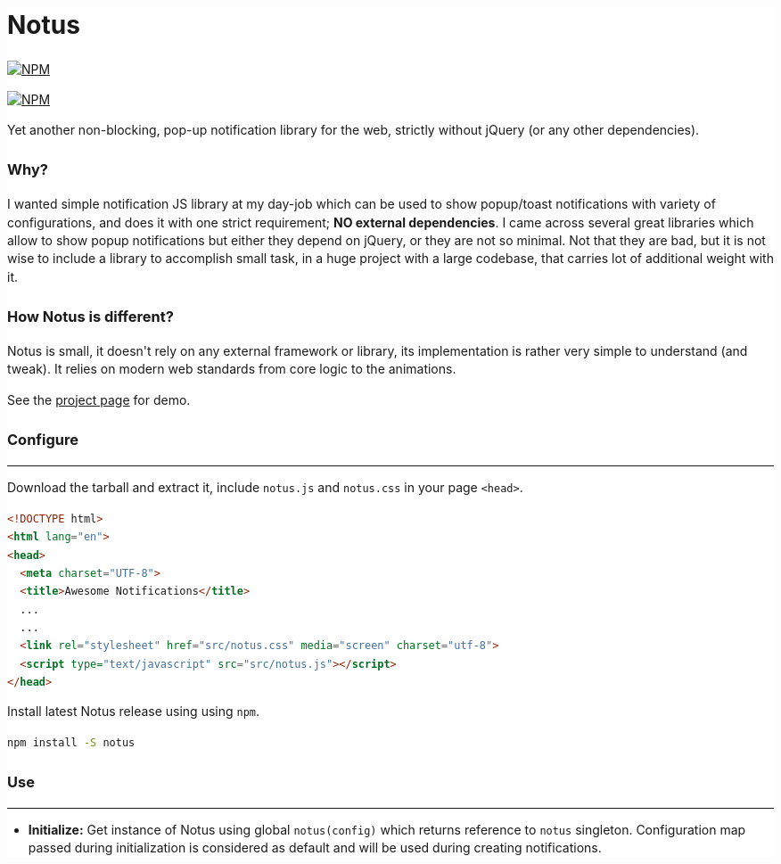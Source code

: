 Notus
======================
[![NPM](https://img.shields.io/npm/dt/notus.svg)](https://npmjs.org/package/notus)

[![NPM](https://nodei.co/npm/notus.png?compact=true)](https://npmjs.org/package/notus)


Yet another non-blocking, pop-up notification library for the web, strictly without jQuery (or any other dependencies).

### Why?
I wanted simple notification JS library at my day-job which can be used to show popup/toast notifications with variety of configurations, and does it with one strict requirement; **NO external dependencies**. I came across several great libraries which allow to show popup notifications but either they depend on jQuery, or they are not so minimal. Not that they are bad, but it is not wise to include a library to accomplish small task, in a huge project with a large codebase, that carries lot of additional weight with it.

### How Notus is different?
Notus is small, it doesn't rely on any external framework or library, its implementation is rather very simple to understand (and tweak). It relies on modern web standards from core logic to the animations.

See the [project page](https://doublslash.com/notus/) for demo.

### Configure
---
Download the tarball and extract it, include `notus.js` and `notus.css` in your page `<head>`.
```html
<!DOCTYPE html>
<html lang="en">
<head>
  <meta charset="UTF-8">
  <title>Awesome Notifications</title>
  ...
  ...
  <link rel="stylesheet" href="src/notus.css" media="screen" charset="utf-8">
  <script type="text/javascript" src="src/notus.js"></script>
</head>
```

Install latest Notus release using using `npm`.
```bash
npm install -S notus
```

### Use
---

- **Initialize:**
Get instance of Notus using global `notus(config)` which returns reference to `notus` singleton. Configuration map passed during initialization is considered as default and will be used during creating notifications.
